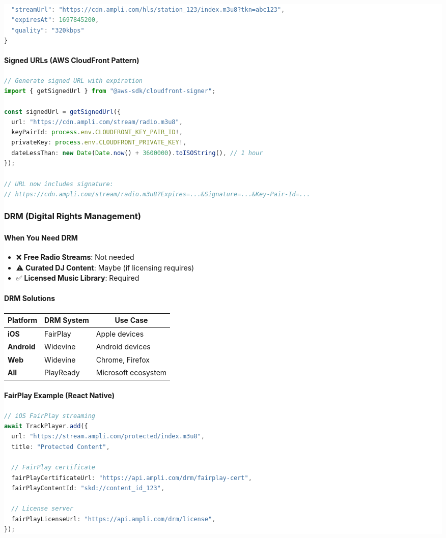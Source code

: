 ```typescript
  "streamUrl": "https://cdn.ampli.com/hls/station_123/index.m3u8?tkn=abc123",
  "expiresAt": 1697845200,
  "quality": "320kbps"
}
```

#### Signed URLs (AWS CloudFront Pattern)

```typescript
// Generate signed URL with expiration
import { getSignedUrl } from "@aws-sdk/cloudfront-signer";

const signedUrl = getSignedUrl({
  url: "https://cdn.ampli.com/stream/radio.m3u8",
  keyPairId: process.env.CLOUDFRONT_KEY_PAIR_ID!,
  privateKey: process.env.CLOUDFRONT_PRIVATE_KEY!,
  dateLessThan: new Date(Date.now() + 3600000).toISOString(), // 1 hour
});

// URL now includes signature:
// https://cdn.ampli.com/stream/radio.m3u8?Expires=...&Signature=...&Key-Pair-Id=...
```

### DRM (Digital Rights Management)

#### When You Need DRM

- ❌ **Free Radio Streams**: Not needed
- ⚠️ **Curated DJ Content**: Maybe (if licensing requires)
- ✅ **Licensed Music Library**: Required

#### DRM Solutions

| Platform    | DRM System | Use Case            |
| ----------- | ---------- | ------------------- |
| **iOS**     | FairPlay   | Apple devices       |
| **Android** | Widevine   | Android devices     |
| **Web**     | Widevine   | Chrome, Firefox     |
| **All**     | PlayReady  | Microsoft ecosystem |

#### FairPlay Example (React Native)

```typescript
// iOS FairPlay streaming
await TrackPlayer.add({
  url: "https://stream.ampli.com/protected/index.m3u8",
  title: "Protected Content",

  // FairPlay certificate
  fairPlayCertificateUrl: "https://api.ampli.com/drm/fairplay-cert",
  fairPlayContentId: "skd://content_id_123",

  // License server
  fairPlayLicenseUrl: "https://api.ampli.com/drm/license",
});
```
